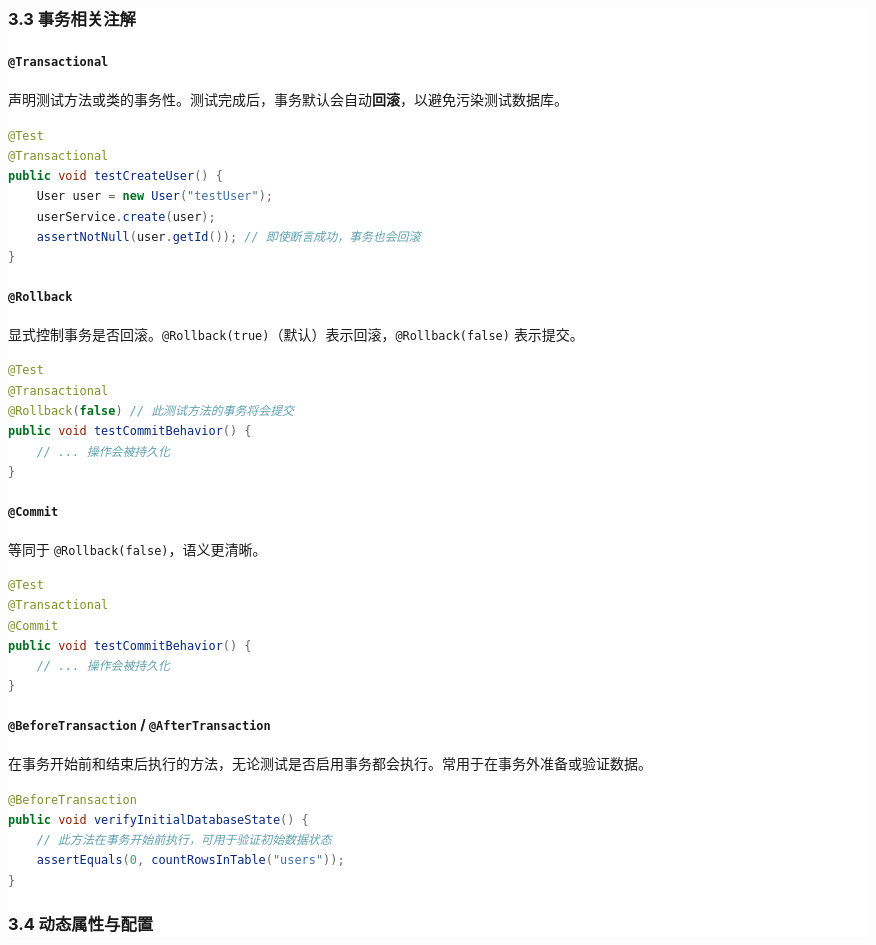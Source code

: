 ### 3.3 事务相关注解

#### `@Transactional`

声明测试方法或类的事务性。测试完成后，事务默认会自动**回滚**，以避免污染测试数据库。

```java
@Test
@Transactional
public void testCreateUser() {
    User user = new User("testUser");
    userService.create(user);
    assertNotNull(user.getId()); // 即使断言成功，事务也会回滚
}
```

#### `@Rollback`

显式控制事务是否回滚。`@Rollback(true)`（默认）表示回滚，`@Rollback(false)` 表示提交。

```java
@Test
@Transactional
@Rollback(false) // 此测试方法的事务将会提交
public void testCommitBehavior() {
    // ... 操作会被持久化
}
```

#### `@Commit`

等同于 `@Rollback(false)`，语义更清晰。

```java
@Test
@Transactional
@Commit
public void testCommitBehavior() {
    // ... 操作会被持久化
}
```

#### `@BeforeTransaction` / `@AfterTransaction`

在事务开始前和结束后执行的方法，无论测试是否启用事务都会执行。常用于在事务外准备或验证数据。

```java
@BeforeTransaction
public void verifyInitialDatabaseState() {
    // 此方法在事务开始前执行，可用于验证初始数据状态
    assertEquals(0, countRowsInTable("users"));
}
```

### 3.4 动态属性与配置
